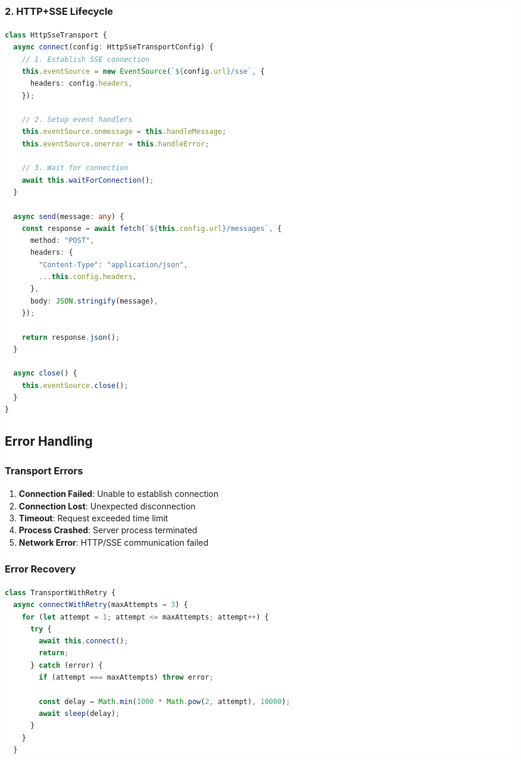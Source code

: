 ### 2. HTTP+SSE Lifecycle

```typescript
class HttpSseTransport {
  async connect(config: HttpSseTransportConfig) {
    // 1. Establish SSE connection
    this.eventSource = new EventSource(`${config.url}/sse`, {
      headers: config.headers,
    });

    // 2. Setup event handlers
    this.eventSource.onmessage = this.handleMessage;
    this.eventSource.onerror = this.handleError;

    // 3. Wait for connection
    await this.waitForConnection();
  }

  async send(message: any) {
    const response = await fetch(`${this.config.url}/messages`, {
      method: "POST",
      headers: {
        "Content-Type": "application/json",
        ...this.config.headers,
      },
      body: JSON.stringify(message),
    });

    return response.json();
  }

  async close() {
    this.eventSource.close();
  }
}
```

## Error Handling

### Transport Errors

1. **Connection Failed**: Unable to establish connection
2. **Connection Lost**: Unexpected disconnection
3. **Timeout**: Request exceeded time limit
4. **Process Crashed**: Server process terminated
5. **Network Error**: HTTP/SSE communication failed

### Error Recovery

```typescript
class TransportWithRetry {
  async connectWithRetry(maxAttempts = 3) {
    for (let attempt = 1; attempt <= maxAttempts; attempt++) {
      try {
        await this.connect();
        return;
      } catch (error) {
        if (attempt === maxAttempts) throw error;

        const delay = Math.min(1000 * Math.pow(2, attempt), 10000);
        await sleep(delay);
      }
    }
  }
```